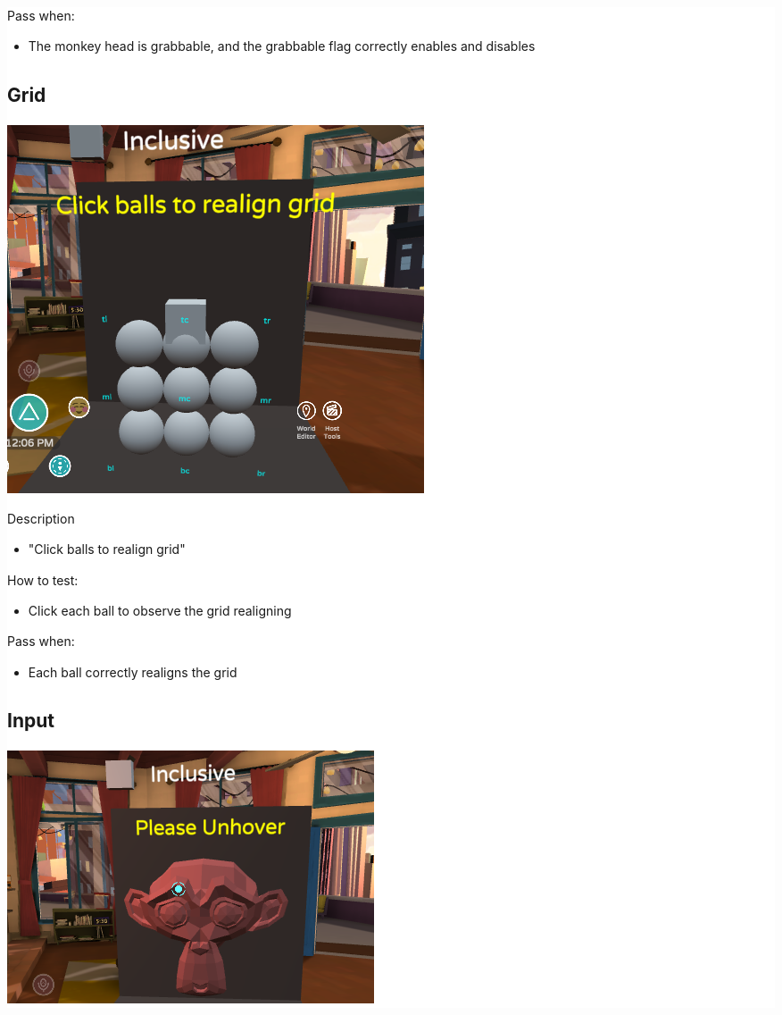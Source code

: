 Pass when:
* The monkey head is grabbable, and the grabbable flag correctly enables and disables
   
   
## Grid
![Grid Test](./images/grid.png) 

Description
* "Click balls to realign grid"

How to test:
* Click each ball to observe the grid realigning

Pass when:
* Each ball correctly realigns the grid
    
    
## Input
![Input Test](./images/input.png) 
